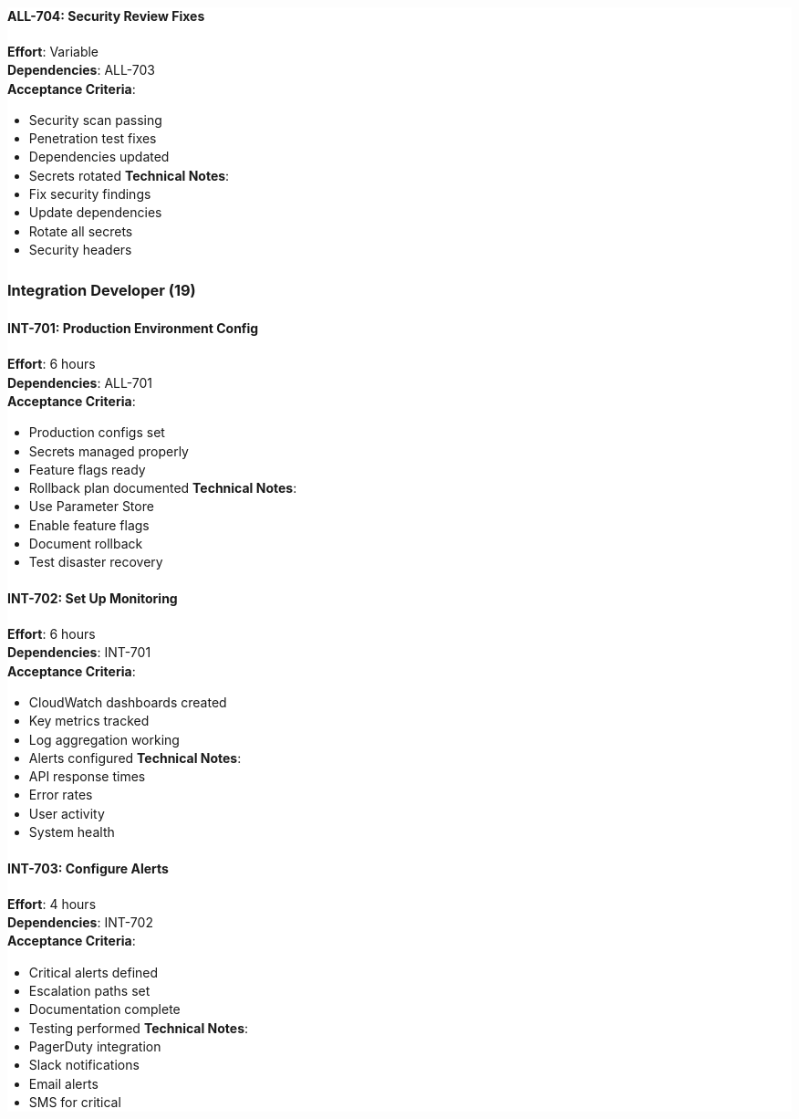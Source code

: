 #### ALL-704: Security Review Fixes
**Effort**: Variable  
**Dependencies**: ALL-703  
**Acceptance Criteria**:
- Security scan passing
- Penetration test fixes
- Dependencies updated
- Secrets rotated
**Technical Notes**:
- Fix security findings
- Update dependencies
- Rotate all secrets
- Security headers

### Integration Developer (19)

#### INT-701: Production Environment Config
**Effort**: 6 hours  
**Dependencies**: ALL-701  
**Acceptance Criteria**:
- Production configs set
- Secrets managed properly
- Feature flags ready
- Rollback plan documented
**Technical Notes**:
- Use Parameter Store
- Enable feature flags
- Document rollback
- Test disaster recovery

#### INT-702: Set Up Monitoring
**Effort**: 6 hours  
**Dependencies**: INT-701  
**Acceptance Criteria**:
- CloudWatch dashboards created
- Key metrics tracked
- Log aggregation working
- Alerts configured
**Technical Notes**:
- API response times
- Error rates
- User activity
- System health

#### INT-703: Configure Alerts
**Effort**: 4 hours  
**Dependencies**: INT-702  
**Acceptance Criteria**:
- Critical alerts defined
- Escalation paths set
- Documentation complete
- Testing performed
**Technical Notes**:
- PagerDuty integration
- Slack notifications
- Email alerts
- SMS for critical
